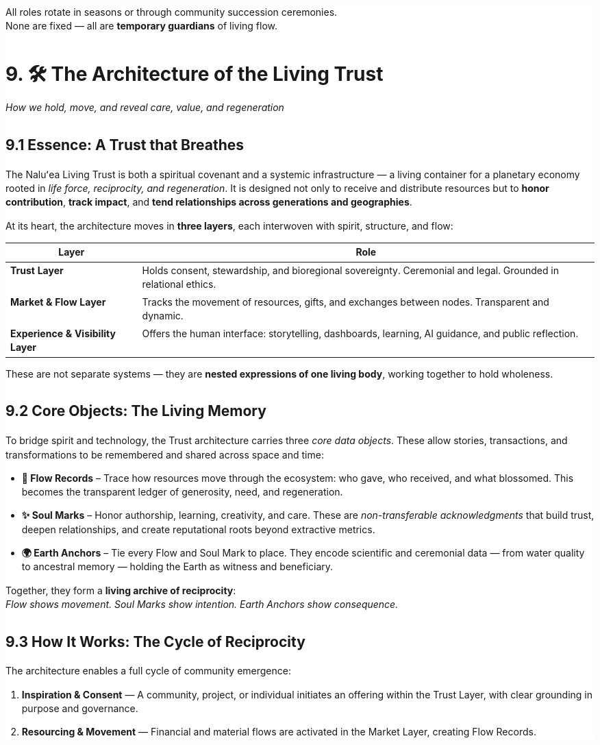 All roles rotate in seasons or through community succession ceremonies.  
 None are fixed — all are **temporary guardians** of living flow.

# **9\. 🛠️ The Architecture of the Living Trust**

*How we hold, move, and reveal care, value, and regeneration*

## **9.1 Essence: A Trust that Breathes**

The Naluʻea Living Trust is both a spiritual covenant and a systemic infrastructure — a living container for a planetary economy rooted in *life force, reciprocity, and regeneration*. It is designed not only to receive and distribute resources but to **honor contribution**, **track impact**, and **tend relationships across generations and geographies**.

At its heart, the architecture moves in **three layers**, each interwoven with spirit, structure, and flow:

| Layer | Role |
| ----- | ----- |
| **Trust Layer** | Holds consent, stewardship, and bioregional sovereignty. Ceremonial and legal. Grounded in relational ethics. |
| **Market & Flow Layer** | Tracks the movement of resources, gifts, and exchanges between nodes. Transparent and dynamic. |
| **Experience & Visibility Layer** | Offers the human interface: storytelling, dashboards, learning, AI guidance, and public reflection. |

These are not separate systems — they are **nested expressions of one living body**, working together to hold wholeness.

## **9.2 Core Objects: The Living Memory**

To bridge spirit and technology, the Trust architecture carries three *core data objects*. These allow stories, transactions, and transformations to be remembered and shared across space and time:

* **🌊 Flow Records** – Trace how resources move through the ecosystem: who gave, who received, and what blossomed. This becomes the transparent ledger of generosity, need, and regeneration.

* **✨ Soul Marks** – Honor authorship, learning, creativity, and care. These are *non-transferable acknowledgments* that build trust, deepen relationships, and create reputational roots beyond extractive metrics.

* **🌍 Earth Anchors** – Tie every Flow and Soul Mark to place. They encode scientific and ceremonial data — from water quality to ancestral memory — holding the Earth as witness and beneficiary.

Together, they form a **living archive of reciprocity**:  
 *Flow shows movement. Soul Marks show intention. Earth Anchors show consequence.*

## **9.3 How It Works: The Cycle of Reciprocity**

The architecture enables a full cycle of community emergence:

1. **Inspiration & Consent** — A community, project, or individual initiates an offering within the Trust Layer, with clear grounding in purpose and governance.

2. **Resourcing & Movement** — Financial and material flows are activated in the Market Layer, creating Flow Records.
